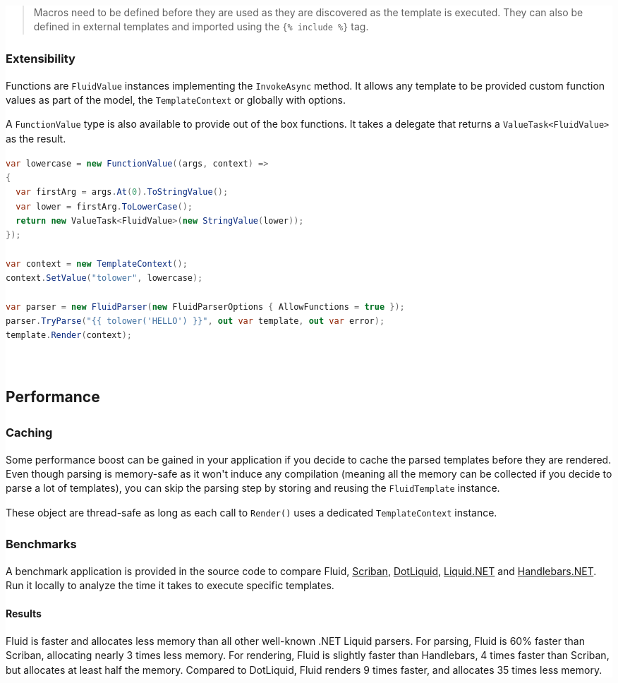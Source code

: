 > Macros need to be defined before they are used as they are discovered as the template is executed. They can also be defined in external templates and imported using the `{% include %}` tag.

### Extensibility

Functions are `FluidValue` instances implementing the `InvokeAsync` method. It allows any template to be provided custom function values as part of the model, the `TemplateContext` or globally with options.

A `FunctionValue` type is also available to provide out of the box functions. It takes a delegate that returns a `ValueTask<FluidValue>` as the result.

```c#
var lowercase = new FunctionValue((args, context) => 
{
  var firstArg = args.At(0).ToStringValue();
  var lower = firstArg.ToLowerCase();
  return new ValueTask<FluidValue>(new StringValue(lower));
});

var context = new TemplateContext();
context.SetValue("tolower", lowercase);

var parser = new FluidParser(new FluidParserOptions { AllowFunctions = true });
parser.TryParse("{{ tolower('HELLO') }}", out var template, out var error);
template.Render(context);
```

<br>

## Performance

### Caching

Some performance boost can be gained in your application if you decide to cache the parsed templates before they are rendered. Even though parsing is memory-safe as it won't induce any compilation (meaning all the memory can be collected if you decide to parse a lot of templates), you can skip the parsing step by storing and reusing the `FluidTemplate` instance.

These object are thread-safe as long as each call to `Render()` uses a dedicated `TemplateContext` instance.

### Benchmarks

A benchmark application is provided in the source code to compare Fluid, [Scriban](https://github.com/scriban/scriban), [DotLiquid](https://github.com/dotliquid/dotliquid), [Liquid.NET](https://github.com/mikebridge/Liquid.NET) and [Handlebars.NET](https://github.com/Handlebars-Net).
Run it locally to analyze the time it takes to execute specific templates.

#### Results

Fluid is faster and allocates less memory than all other well-known .NET Liquid parsers.
For parsing, Fluid is 60% faster than Scriban, allocating nearly 3 times less memory.
For rendering, Fluid is slightly faster than Handlebars, 4 times faster than Scriban, but allocates at least half the memory.
Compared to DotLiquid, Fluid renders 9 times faster, and allocates 35 times less memory.
